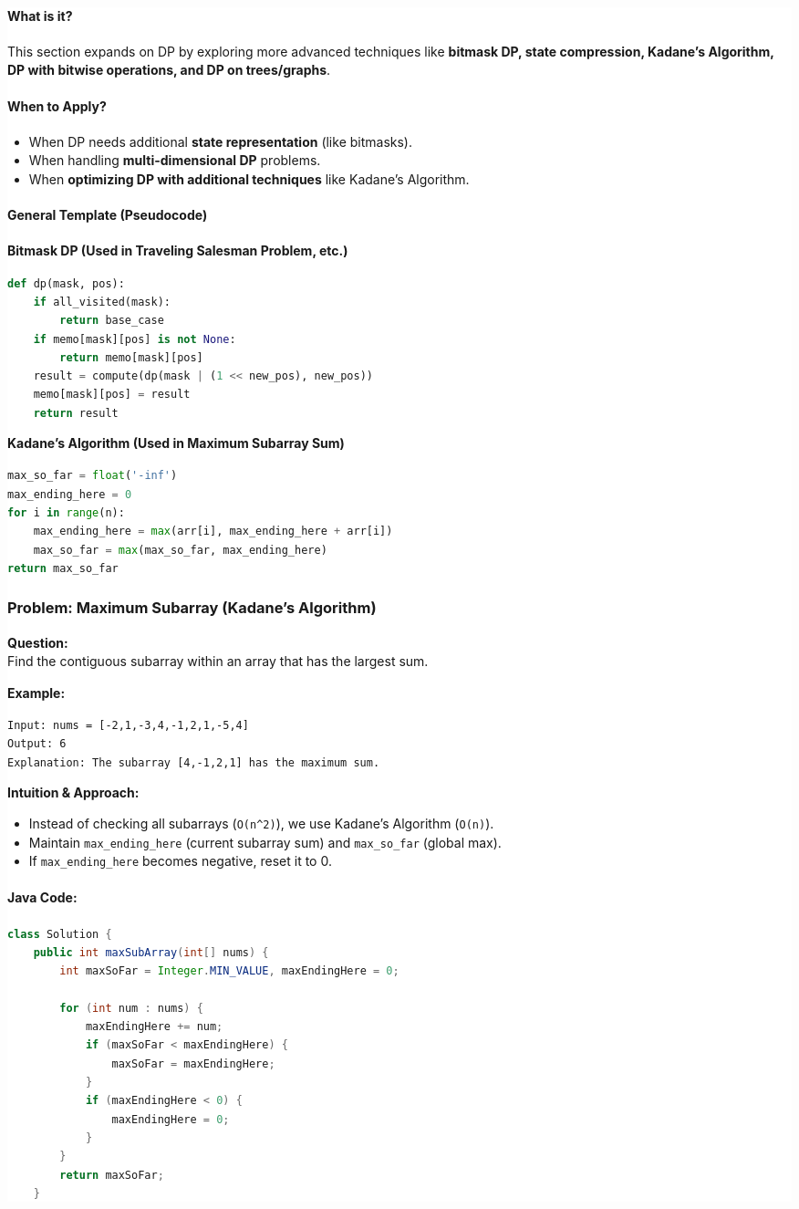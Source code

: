 #### **What is it?**  
This section expands on DP by exploring more advanced techniques like **bitmask DP, state compression, Kadane’s Algorithm, DP with bitwise operations, and DP on trees/graphs**.  

#### **When to Apply?**  
- When DP needs additional **state representation** (like bitmasks).  
- When handling **multi-dimensional DP** problems.  
- When **optimizing DP with additional techniques** like Kadane’s Algorithm.  

#### **General Template (Pseudocode)**  

**Bitmask DP (Used in Traveling Salesman Problem, etc.)**  
```python
def dp(mask, pos):
    if all_visited(mask):
        return base_case
    if memo[mask][pos] is not None:
        return memo[mask][pos]
    result = compute(dp(mask | (1 << new_pos), new_pos))
    memo[mask][pos] = result
    return result
```

**Kadane’s Algorithm (Used in Maximum Subarray Sum)**  
```python
max_so_far = float('-inf')
max_ending_here = 0
for i in range(n):
    max_ending_here = max(arr[i], max_ending_here + arr[i])
    max_so_far = max(max_so_far, max_ending_here)
return max_so_far
```

### **Problem: Maximum Subarray (Kadane’s Algorithm)**  
**Question:**  
Find the contiguous subarray within an array that has the largest sum.  

**Example:**  
```
Input: nums = [-2,1,-3,4,-1,2,1,-5,4]  
Output: 6  
Explanation: The subarray [4,-1,2,1] has the maximum sum.
```

**Intuition & Approach:**  
- Instead of checking all subarrays (`O(n^2)`), we use Kadane’s Algorithm (`O(n)`).  
- Maintain `max_ending_here` (current subarray sum) and `max_so_far` (global max).  
- If `max_ending_here` becomes negative, reset it to 0.  

#### **Java Code:**
```java
class Solution {
    public int maxSubArray(int[] nums) {
        int maxSoFar = Integer.MIN_VALUE, maxEndingHere = 0;

        for (int num : nums) {
            maxEndingHere += num;
            if (maxSoFar < maxEndingHere) {
                maxSoFar = maxEndingHere;
            }
            if (maxEndingHere < 0) {
                maxEndingHere = 0;
            }
        }
        return maxSoFar;
    }
```